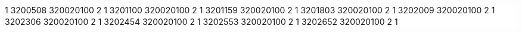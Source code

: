 <td class="gt_row gt_right" headers="viagens">1</td>
</tr>
<tr class="even">
<td class="gt_row gt_right" headers="uc">3200508</td>
<td class="gt_row gt_right" headers="agencia_codigo">320020100</td>
<td class="gt_row gt_right" headers="dias_coleta">2</td>
<td class="gt_row gt_right" headers="viagens">1</td>
</tr>
<tr class="odd">
<td class="gt_row gt_right" headers="uc">3201100</td>
<td class="gt_row gt_right" headers="agencia_codigo">320020100</td>
<td class="gt_row gt_right" headers="dias_coleta">2</td>
<td class="gt_row gt_right" headers="viagens">1</td>
</tr>
<tr class="even">
<td class="gt_row gt_right" headers="uc">3201159</td>
<td class="gt_row gt_right" headers="agencia_codigo">320020100</td>
<td class="gt_row gt_right" headers="dias_coleta">2</td>
<td class="gt_row gt_right" headers="viagens">1</td>
</tr>
<tr class="odd">
<td class="gt_row gt_right" headers="uc">3201803</td>
<td class="gt_row gt_right" headers="agencia_codigo">320020100</td>
<td class="gt_row gt_right" headers="dias_coleta">2</td>
<td class="gt_row gt_right" headers="viagens">1</td>
</tr>
<tr class="even">
<td class="gt_row gt_right" headers="uc">3202009</td>
<td class="gt_row gt_right" headers="agencia_codigo">320020100</td>
<td class="gt_row gt_right" headers="dias_coleta">2</td>
<td class="gt_row gt_right" headers="viagens">1</td>
</tr>
<tr class="odd">
<td class="gt_row gt_right" headers="uc">3202306</td>
<td class="gt_row gt_right" headers="agencia_codigo">320020100</td>
<td class="gt_row gt_right" headers="dias_coleta">2</td>
<td class="gt_row gt_right" headers="viagens">1</td>
</tr>
<tr class="even">
<td class="gt_row gt_right" headers="uc">3202454</td>
<td class="gt_row gt_right" headers="agencia_codigo">320020100</td>
<td class="gt_row gt_right" headers="dias_coleta">2</td>
<td class="gt_row gt_right" headers="viagens">1</td>
</tr>
<tr class="odd">
<td class="gt_row gt_right" headers="uc">3202553</td>
<td class="gt_row gt_right" headers="agencia_codigo">320020100</td>
<td class="gt_row gt_right" headers="dias_coleta">2</td>
<td class="gt_row gt_right" headers="viagens">1</td>
</tr>
<tr class="even">
<td class="gt_row gt_right" headers="uc">3202652</td>
<td class="gt_row gt_right" headers="agencia_codigo">320020100</td>
<td class="gt_row gt_right" headers="dias_coleta">2</td>
<td class="gt_row gt_right" headers="viagens">1</td>
</tr>
</tbody>
</table>
